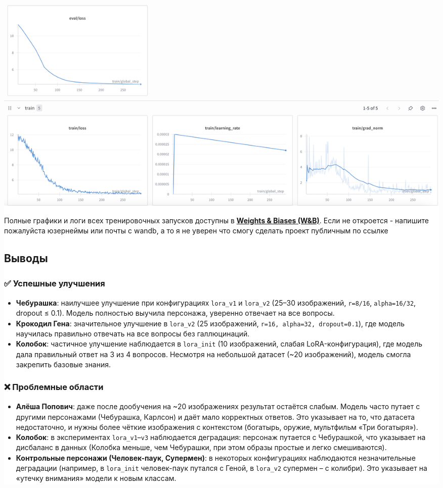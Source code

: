 ![](result_charts/lora_v3.png)

Полные графики и логи всех тренировочных запусков доступны в [**Weights & Biases (W\&B)**](https://wandb.ai/flex-maxgg-sberbank?shareProfileType=copy). Если не откроется - напишите пожалуйста юзернеймы или почты с wandb, а то я не уверен что смогу сделать проект публичным по ссылке


## Выводы

### ✅ Успешные улучшения

* **Чебурашка**: наилучшее улучшение при конфигурациях `lora_v1` и `lora_v2` (25–30 изображений, `r=8/16`, `alpha=16/32`, dropout ≤ 0.1). Модель полностью выучила персонажа, уверенно отвечает на все вопросы.
* **Крокодил Гена**: значительное улучшение в `lora_v2` (25 изображений, `r=16, alpha=32, dropout=0.1`), где модель научилась правильно отвечать на все вопросы без галлюцинаций.
* **Колобок**: частичное улучшение наблюдается в `lora_init` (10 изображений, слабая LoRA-конфигурация), где модель дала правильный ответ на 3 из 4 вопросов. Несмотря на небольшой датасет (\~20 изображений), модель смогла закрепить базовые знания.

### ❌ Проблемные области

* **Алёша Попович**: даже после дообучения на \~20 изображениях результат остаётся слабым. Модель часто путает с другими персонажами (Чебурашка, Карлсон) и даёт мало корректных ответов. Это указывает на то, что датасета недостаточно, и нужны более чёткие изображения с контекстом (богатырь, оружие, мультфильм «Три богатыря»).
* **Колобок**: в экспериментах `lora_v1`–`v3` наблюдается деградация: персонаж путается с Чебурашкой, что указывает на дисбаланс в данных (Колобка меньше, чем Чебурашки, при этом образы простые и легко смешиваются).
* **Контрольные персонажи (Человек-паук, Супермен)**: в некоторых конфигурациях наблюдаются незначительные деградации (например, в `lora_init` человек-паук путался с Геной, в `lora_v2` супермен – с колибри). Это указывает на «утечку внимания» модели к новым классам.
